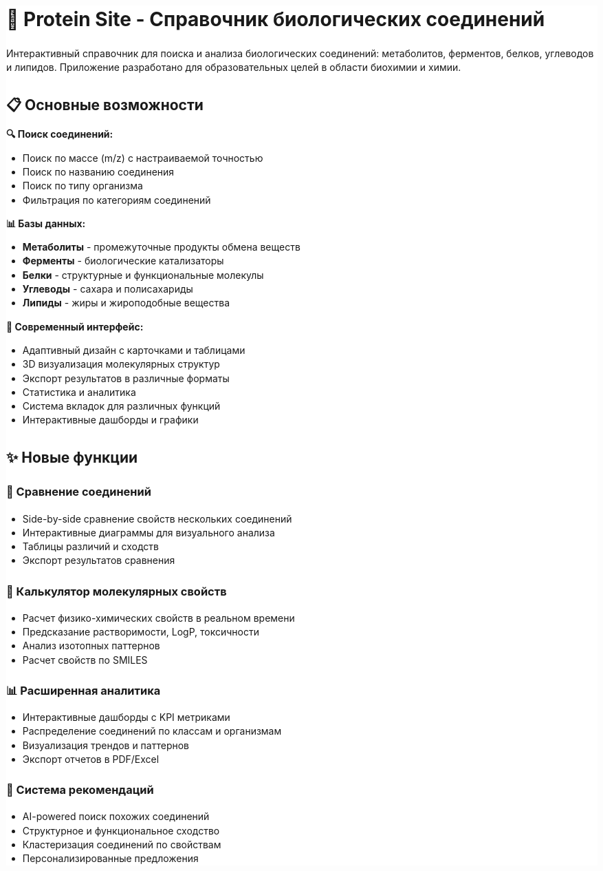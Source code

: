 # 🧬 Protein Site - Справочник биологических соединений

Интерактивный справочник для поиска и анализа биологических соединений: метаболитов, ферментов, белков, углеводов и липидов. Приложение разработано для образовательных целей в области биохимии и химии.

## 📋 Основные возможности

**🔍 Поиск соединений:**
- Поиск по массе (m/z) с настраиваемой точностью
- Поиск по названию соединения
- Поиск по типу организма
- Фильтрация по категориям соединений

**📊 Базы данных:**
- **Метаболиты** - промежуточные продукты обмена веществ
- **Ферменты** - биологические катализаторы
- **Белки** - структурные и функциональные молекулы
- **Углеводы** - сахара и полисахариды
- **Липиды** - жиры и жироподобные вещества

**🎨 Современный интерфейс:**
- Адаптивный дизайн с карточками и таблицами
- 3D визуализация молекулярных структур
- Экспорт результатов в различные форматы
- Статистика и аналитика
- Система вкладок для различных функций
- Интерактивные дашборды и графики

## ✨ Новые функции

### 🔬 Сравнение соединений
- Side-by-side сравнение свойств нескольких соединений
- Интерактивные диаграммы для визуального анализа
- Таблицы различий и сходств
- Экспорт результатов сравнения

### 🧮 Калькулятор молекулярных свойств
- Расчет физико-химических свойств в реальном времени
- Предсказание растворимости, LogP, токсичности
- Анализ изотопных паттернов
- Расчет свойств по SMILES

### 📊 Расширенная аналитика
- Интерактивные дашборды с KPI метриками
- Распределение соединений по классам и организмам
- Визуализация трендов и паттернов
- Экспорт отчетов в PDF/Excel

### 🎯 Система рекомендаций
- AI-powered поиск похожих соединений
- Структурное и функциональное сходство
- Кластеризация соединений по свойствам
- Персонализированные предложения
